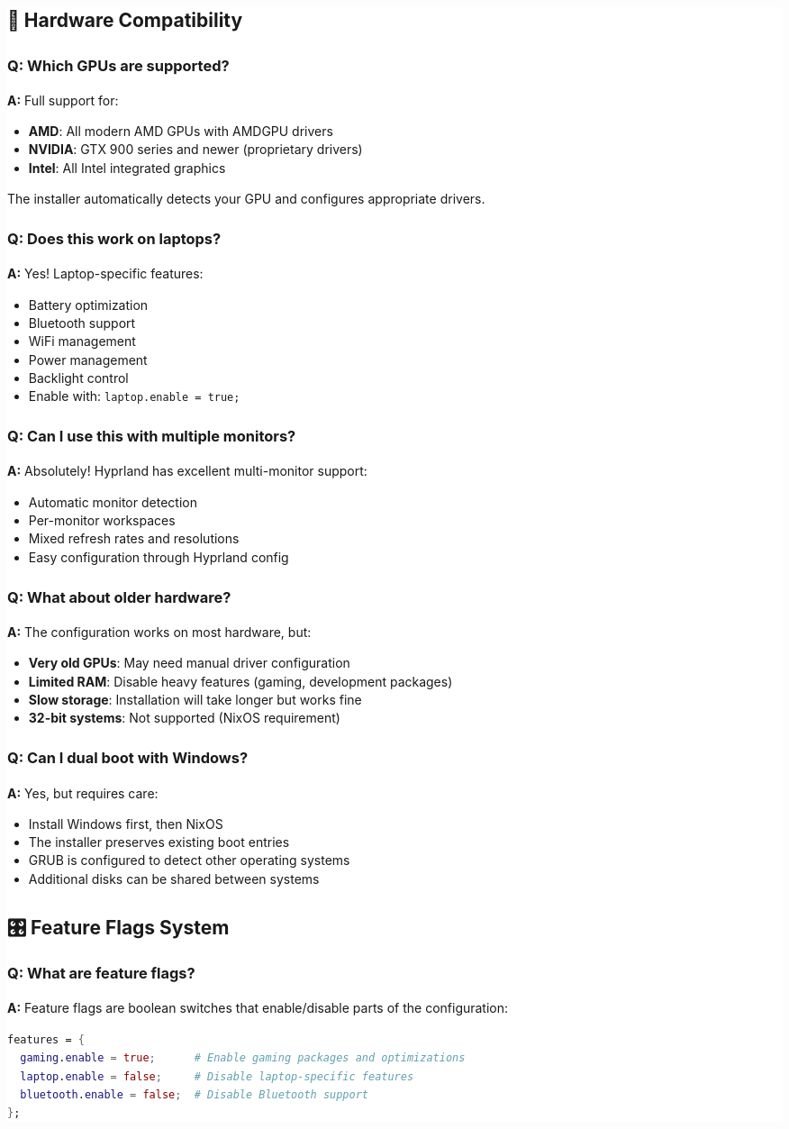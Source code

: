 ## 🔧 Hardware Compatibility

### **Q: Which GPUs are supported?**
**A:** Full support for:
- **AMD**: All modern AMD GPUs with AMDGPU drivers
- **NVIDIA**: GTX 900 series and newer (proprietary drivers)
- **Intel**: All Intel integrated graphics

The installer automatically detects your GPU and configures appropriate drivers.

### **Q: Does this work on laptops?**
**A:** Yes! Laptop-specific features:
- Battery optimization
- Bluetooth support
- WiFi management
- Power management
- Backlight control
- Enable with: `laptop.enable = true;`

### **Q: Can I use this with multiple monitors?**
**A:** Absolutely! Hyprland has excellent multi-monitor support:
- Automatic monitor detection
- Per-monitor workspaces
- Mixed refresh rates and resolutions
- Easy configuration through Hyprland config

### **Q: What about older hardware?**
**A:** The configuration works on most hardware, but:
- **Very old GPUs**: May need manual driver configuration
- **Limited RAM**: Disable heavy features (gaming, development packages)
- **Slow storage**: Installation will take longer but works fine
- **32-bit systems**: Not supported (NixOS requirement)

### **Q: Can I dual boot with Windows?**
**A:** Yes, but requires care:
- Install Windows first, then NixOS
- The installer preserves existing boot entries
- GRUB is configured to detect other operating systems
- Additional disks can be shared between systems

## 🎛️ Feature Flags System

### **Q: What are feature flags?**
**A:** Feature flags are boolean switches that enable/disable parts of the configuration:
```nix
features = {
  gaming.enable = true;      # Enable gaming packages and optimizations
  laptop.enable = false;     # Disable laptop-specific features
  bluetooth.enable = false;  # Disable Bluetooth support
};
```
